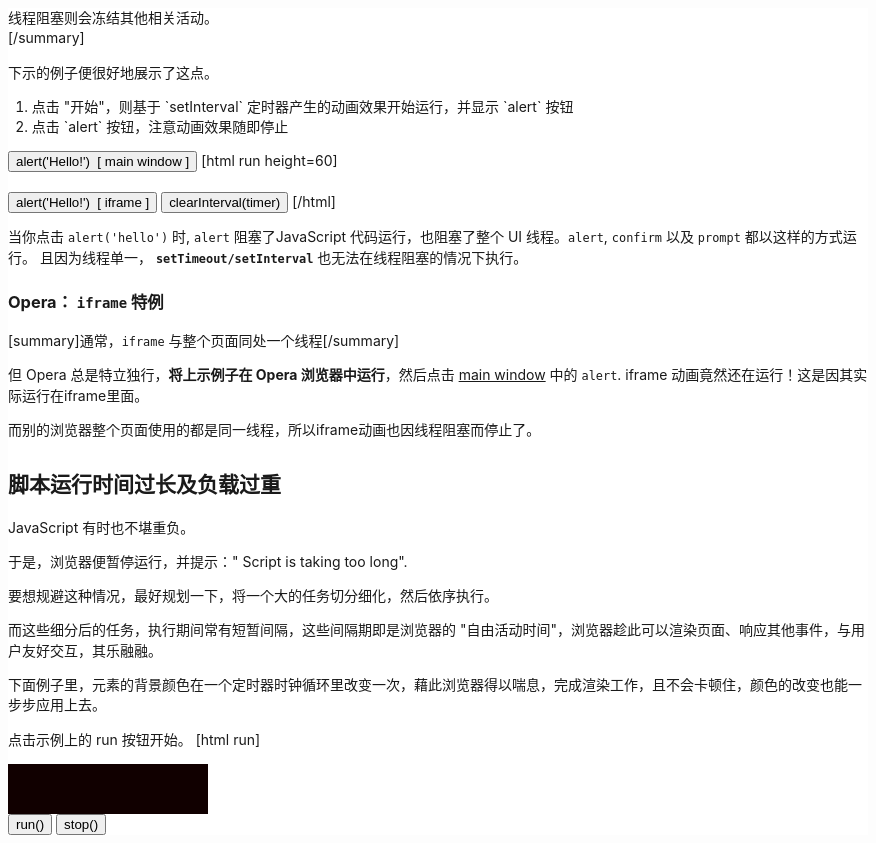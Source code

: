 线程阻塞则会冻结其他相关活动。  
[/summary]

下示的例子便很好地展示了这点。

<ol>
<li>点击 "开始"，则基于 `setInterval` 定时器产生的动画效果开始运行，并显示 `alert` 按钮 </li>
<li>点击 `alert` 按钮，注意动画效果随即停止</li>
</ol>

<input type="button" onclick="alert('Hello!')" value="alert('Hello!')  [ main window ]">
[html run height=60]
<div style="height:20px;width:0px;background-color:green"></div>
<script>
let timer = setInterval(function() {
  let style = document.getElementsByTagName('div')[0].style
  style.width = (parseInt(style.width)+2)%400 + 'px'
}, 30)

</script>
<input type="button" onclick="alert('Hello!')" value="alert('Hello!')  [ iframe ]">
<input type="button" onclick="clearInterval(timer)" value="clearInterval(timer)">
[/html]

当你点击 `alert('hello')` 时, `alert` 阻塞了JavaScript 代码运行，也阻塞了整个 UI 线程。`alert`, `confirm` 以及 `prompt` 都以这样的方式运行。
且因为线程单一， **`setTimeout/setInterval`** 也无法在线程阻塞的情况下执行。

### Opera： `iframe` 特例

[summary]通常，`iframe` 与整个页面同处一个线程[/summary]

但 Opera 总是特立独行，**将上示例子在 Opera 浏览器中运行**，然后点击 <u>main window</u> 中的 `alert`. iframe 动画竟然还在运行！这是因其实际运行在iframe里面。

而别的浏览器整个页面使用的都是同一线程，所以iframe动画也因线程阻塞而停止了。

## 脚本运行时间过长及负载过重

JavaScript 有时也不堪重负。

于是，浏览器便暂停运行，并提示：" Script is taking too long".

要想规避这种情况，最好规划一下，将一个大的任务切分细化，然后依序执行。

而这些细分后的任务，执行期间常有短暂间隔，这些间隔期即是浏览器的 "自由活动时间"，浏览器趁此可以渲染页面、响应其他事件，与用户友好交互，其乐融融。

下面例子里，元素的背景颜色在一个定时器时钟循环里改变一次，藉此浏览器得以喘息，完成渲染工作，且不会卡顿住，颜色的改变也能一步步应用上去。

点击示例上的 run 按钮开始。
[html run]
<div style="width:200px;height:50px;background-color:#100"></div>

<input type="button" onclick="run()" value="run()">
<input type="button" onclick="stop()" value="stop()">

<script>
let timer
